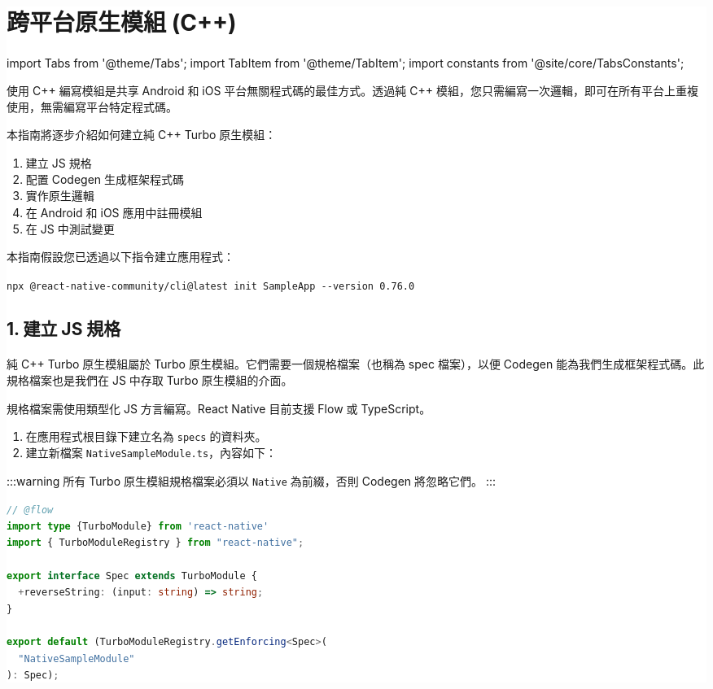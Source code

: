 # 跨平台原生模組 (C++)

import Tabs from '@theme/Tabs'; import TabItem from '@theme/TabItem'; import constants from '@site/core/TabsConstants';

使用 C++ 編寫模組是共享 Android 和 iOS 平台無關程式碼的最佳方式。透過純 C++ 模組，您只需編寫一次邏輯，即可在所有平台上重複使用，無需編寫平台特定程式碼。

本指南將逐步介紹如何建立純 C++ Turbo 原生模組：

1. 建立 JS 規格
2. 配置 Codegen 生成框架程式碼
3. 實作原生邏輯
4. 在 Android 和 iOS 應用中註冊模組
5. 在 JS 中測試變更

本指南假設您已透過以下指令建立應用程式：

```shell
npx @react-native-community/cli@latest init SampleApp --version 0.76.0
```

## 1. 建立 JS 規格

純 C++ Turbo 原生模組屬於 Turbo 原生模組。它們需要一個規格檔案（也稱為 spec 檔案），以便 Codegen 能為我們生成框架程式碼。此規格檔案也是我們在 JS 中存取 Turbo 原生模組的介面。

規格檔案需使用類型化 JS 方言編寫。React Native 目前支援 Flow 或 TypeScript。

1. 在應用程式根目錄下建立名為 `specs` 的資料夾。
2. 建立新檔案 `NativeSampleModule.ts`，內容如下：

:::warning
所有 Turbo 原生模組規格檔案必須以 `Native` 為前綴，否則 Codegen 將忽略它們。
:::

<Tabs groupId="tnm-specs" queryString defaultValue={constants.defaultJavaScriptSpecLanguages} values={constants.javaScriptSpecLanguages}>
<TabItem value="flow">

```ts title="specs/NativeSampleModule.ts"
// @flow
import type {TurboModule} from 'react-native'
import { TurboModuleRegistry } from "react-native";

export interface Spec extends TurboModule {
  +reverseString: (input: string) => string;
}

export default (TurboModuleRegistry.getEnforcing<Spec>(
  "NativeSampleModule"
): Spec);
```

</TabItem>
<TabItem value="typescript">
